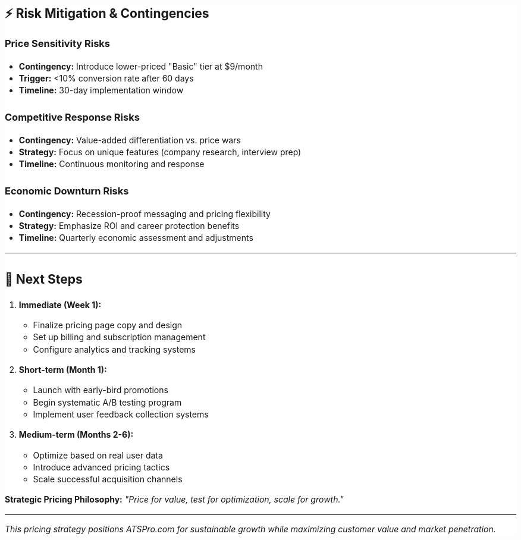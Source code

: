 
## ⚡ **Risk Mitigation & Contingencies**

### **Price Sensitivity Risks**
- **Contingency:** Introduce lower-priced "Basic" tier at $9/month
- **Trigger:** <10% conversion rate after 60 days
- **Timeline:** 30-day implementation window

### **Competitive Response Risks**
- **Contingency:** Value-added differentiation vs. price wars
- **Strategy:** Focus on unique features (company research, interview prep)
- **Timeline:** Continuous monitoring and response

### **Economic Downturn Risks**
- **Contingency:** Recession-proof messaging and pricing flexibility
- **Strategy:** Emphasize ROI and career protection benefits
- **Timeline:** Quarterly economic assessment and adjustments

---

## 🚀 **Next Steps**

1. **Immediate (Week 1):**
   - Finalize pricing page copy and design
   - Set up billing and subscription management
   - Configure analytics and tracking systems

2. **Short-term (Month 1):**
   - Launch with early-bird promotions
   - Begin systematic A/B testing program
   - Implement user feedback collection systems

3. **Medium-term (Months 2-6):**
   - Optimize based on real user data
   - Introduce advanced pricing tactics
   - Scale successful acquisition channels

**Strategic Pricing Philosophy:** *"Price for value, test for optimization, scale for growth."*

---

*This pricing strategy positions ATSPro.com for sustainable growth while maximizing customer value and market penetration.*
